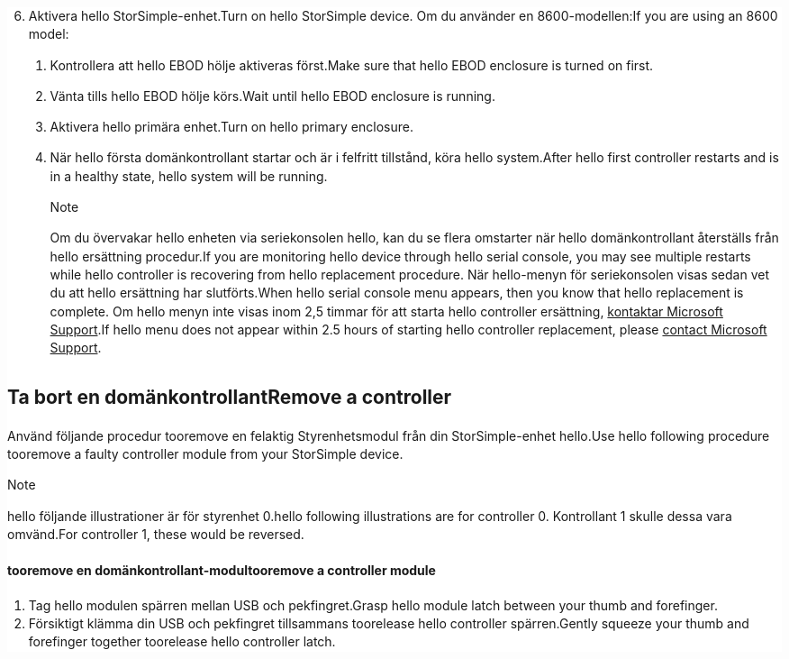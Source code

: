 6. <span data-ttu-id="1f337-239">Aktivera hello StorSimple-enhet.</span><span class="sxs-lookup"><span data-stu-id="1f337-239">Turn on hello StorSimple device.</span></span> <span data-ttu-id="1f337-240">Om du använder en 8600-modellen:</span><span class="sxs-lookup"><span data-stu-id="1f337-240">If you are using an 8600 model:</span></span>
   
   1. <span data-ttu-id="1f337-241">Kontrollera att hello EBOD hölje aktiveras först.</span><span class="sxs-lookup"><span data-stu-id="1f337-241">Make sure that hello EBOD enclosure is turned on first.</span></span>
   2. <span data-ttu-id="1f337-242">Vänta tills hello EBOD hölje körs.</span><span class="sxs-lookup"><span data-stu-id="1f337-242">Wait until hello EBOD enclosure is running.</span></span>
   3. <span data-ttu-id="1f337-243">Aktivera hello primära enhet.</span><span class="sxs-lookup"><span data-stu-id="1f337-243">Turn on hello primary enclosure.</span></span>
   4. <span data-ttu-id="1f337-244">När hello första domänkontrollant startar och är i felfritt tillstånd, köra hello system.</span><span class="sxs-lookup"><span data-stu-id="1f337-244">After hello first controller restarts and is in a healthy state, hello system will be running.</span></span>
      
      > [!NOTE]
      > <span data-ttu-id="1f337-245">Om du övervakar hello enheten via seriekonsolen hello, kan du se flera omstarter när hello domänkontrollant återställs från hello ersättning procedur.</span><span class="sxs-lookup"><span data-stu-id="1f337-245">If you are monitoring hello device through hello serial console, you may see multiple restarts while hello controller is recovering from hello replacement procedure.</span></span> <span data-ttu-id="1f337-246">När hello-menyn för seriekonsolen visas sedan vet du att hello ersättning har slutförts.</span><span class="sxs-lookup"><span data-stu-id="1f337-246">When hello serial console menu appears, then you know that hello replacement is complete.</span></span> <span data-ttu-id="1f337-247">Om hello menyn inte visas inom 2,5 timmar för att starta hello controller ersättning, [kontaktar Microsoft Support](storsimple-8000-contact-microsoft-support.md).</span><span class="sxs-lookup"><span data-stu-id="1f337-247">If hello menu does not appear within 2.5 hours of starting hello controller replacement, please [contact Microsoft Support](storsimple-8000-contact-microsoft-support.md).</span></span>
     
## <a name="remove-a-controller"></a><span data-ttu-id="1f337-248">Ta bort en domänkontrollant</span><span class="sxs-lookup"><span data-stu-id="1f337-248">Remove a controller</span></span>
<span data-ttu-id="1f337-249">Använd följande procedur tooremove en felaktig Styrenhetsmodul från din StorSimple-enhet hello.</span><span class="sxs-lookup"><span data-stu-id="1f337-249">Use hello following procedure tooremove a faulty controller module from your StorSimple device.</span></span>

> [!NOTE]
> <span data-ttu-id="1f337-250">hello följande illustrationer är för styrenhet 0.</span><span class="sxs-lookup"><span data-stu-id="1f337-250">hello following illustrations are for controller 0.</span></span> <span data-ttu-id="1f337-251">Kontrollant 1 skulle dessa vara omvänd.</span><span class="sxs-lookup"><span data-stu-id="1f337-251">For controller 1, these would be reversed.</span></span>


#### <a name="tooremove-a-controller-module"></a><span data-ttu-id="1f337-252">tooremove en domänkontrollant-modul</span><span class="sxs-lookup"><span data-stu-id="1f337-252">tooremove a controller module</span></span>
1. <span data-ttu-id="1f337-253">Tag hello modulen spärren mellan USB och pekfingret.</span><span class="sxs-lookup"><span data-stu-id="1f337-253">Grasp hello module latch between your thumb and forefinger.</span></span>
2. <span data-ttu-id="1f337-254">Försiktigt klämma din USB och pekfingret tillsammans toorelease hello controller spärren.</span><span class="sxs-lookup"><span data-stu-id="1f337-254">Gently squeeze your thumb and forefinger together toorelease hello controller latch.</span></span>
   